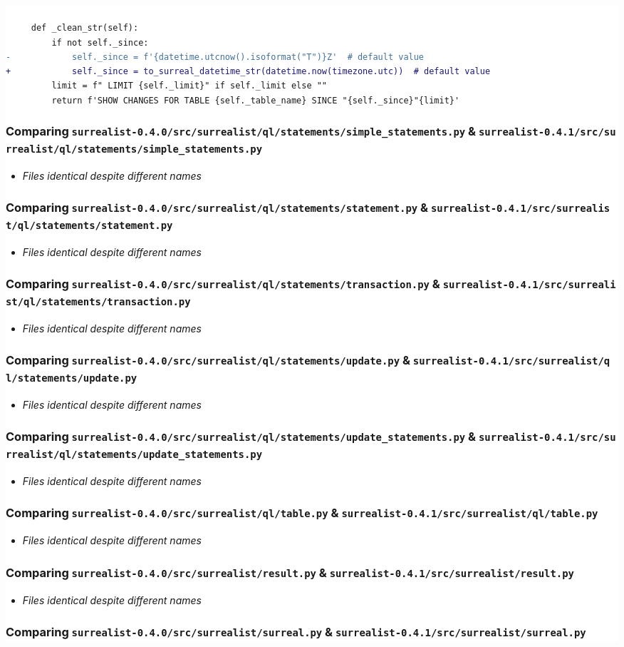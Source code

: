 ```diff
 
     def _clean_str(self):
         if not self._since:
-            self._since = f'{datetime.utcnow().isoformat("T")}Z'  # default value
+            self._since = to_surreal_datetime_str(datetime.now(timezone.utc))  # default value
         limit = f" LIMIT {self._limit}" if self._limit else ""
         return f'SHOW CHANGES FOR TABLE {self._table_name} SINCE "{self._since}"{limit}'
```

### Comparing `surrealist-0.4.0/src/surrealist/ql/statements/simple_statements.py` & `surrealist-0.4.1/src/surrealist/ql/statements/simple_statements.py`

 * *Files identical despite different names*

### Comparing `surrealist-0.4.0/src/surrealist/ql/statements/statement.py` & `surrealist-0.4.1/src/surrealist/ql/statements/statement.py`

 * *Files identical despite different names*

### Comparing `surrealist-0.4.0/src/surrealist/ql/statements/transaction.py` & `surrealist-0.4.1/src/surrealist/ql/statements/transaction.py`

 * *Files identical despite different names*

### Comparing `surrealist-0.4.0/src/surrealist/ql/statements/update.py` & `surrealist-0.4.1/src/surrealist/ql/statements/update.py`

 * *Files identical despite different names*

### Comparing `surrealist-0.4.0/src/surrealist/ql/statements/update_statements.py` & `surrealist-0.4.1/src/surrealist/ql/statements/update_statements.py`

 * *Files identical despite different names*

### Comparing `surrealist-0.4.0/src/surrealist/ql/table.py` & `surrealist-0.4.1/src/surrealist/ql/table.py`

 * *Files identical despite different names*

### Comparing `surrealist-0.4.0/src/surrealist/result.py` & `surrealist-0.4.1/src/surrealist/result.py`

 * *Files identical despite different names*

### Comparing `surrealist-0.4.0/src/surrealist/surreal.py` & `surrealist-0.4.1/src/surrealist/surreal.py`
